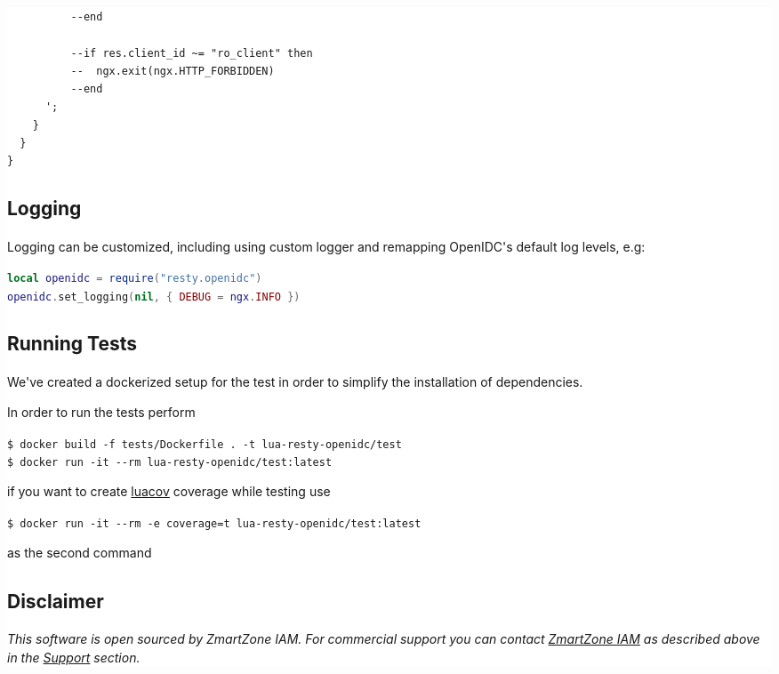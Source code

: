 ```
          --end

          --if res.client_id ~= "ro_client" then
          --  ngx.exit(ngx.HTTP_FORBIDDEN)
          --end
      ';
    }
  }
}
```

## Logging

Logging can be customized, including using custom logger and remapping OpenIDC's
default log levels, e.g:

```lua
local openidc = require("resty.openidc")
openidc.set_logging(nil, { DEBUG = ngx.INFO })
```

## Running Tests

We've created a dockerized setup for the test in order to simplify the
installation of dependencies.

In order to run the tests perform

```shell
$ docker build -f tests/Dockerfile . -t lua-resty-openidc/test
$ docker run -it --rm lua-resty-openidc/test:latest
```

if you want to create
[luacov](https://keplerproject.github.io/luacov/) coverage while
testing use

```shell
$ docker run -it --rm -e coverage=t lua-resty-openidc/test:latest
```

as the second command
  
Disclaimer
----------

*This software is open sourced by ZmartZone IAM. For commercial support
you can contact [ZmartZone IAM](https://www.zmartzone.eu) as described above in the [Support](#support) section.*
